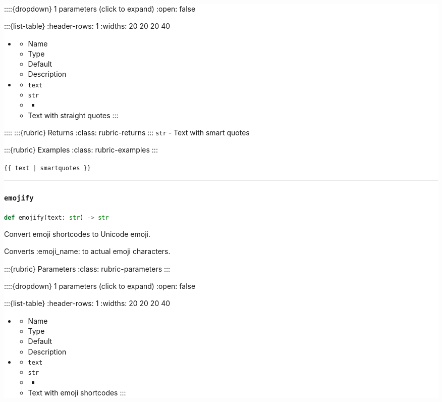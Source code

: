 ::::{dropdown} 1 parameters (click to expand)
:open: false

:::{list-table}
:header-rows: 1
:widths: 20 20 20 40

* - Name
  - Type
  - Default
  - Description
* - `text`
  - `str`
  - -
  - Text with straight quotes
:::

::::
:::{rubric} Returns
:class: rubric-returns
:::
`str` - Text with smart quotes




:::{rubric} Examples
:class: rubric-examples
:::
```python
{{ text | smartquotes }}
```


---
### `emojify`
```python
def emojify(text: str) -> str
```

Convert emoji shortcodes to Unicode emoji.

Converts :emoji_name: to actual emoji characters.



:::{rubric} Parameters
:class: rubric-parameters
:::

::::{dropdown} 1 parameters (click to expand)
:open: false

:::{list-table}
:header-rows: 1
:widths: 20 20 20 40

* - Name
  - Type
  - Default
  - Description
* - `text`
  - `str`
  - -
  - Text with emoji shortcodes
:::
